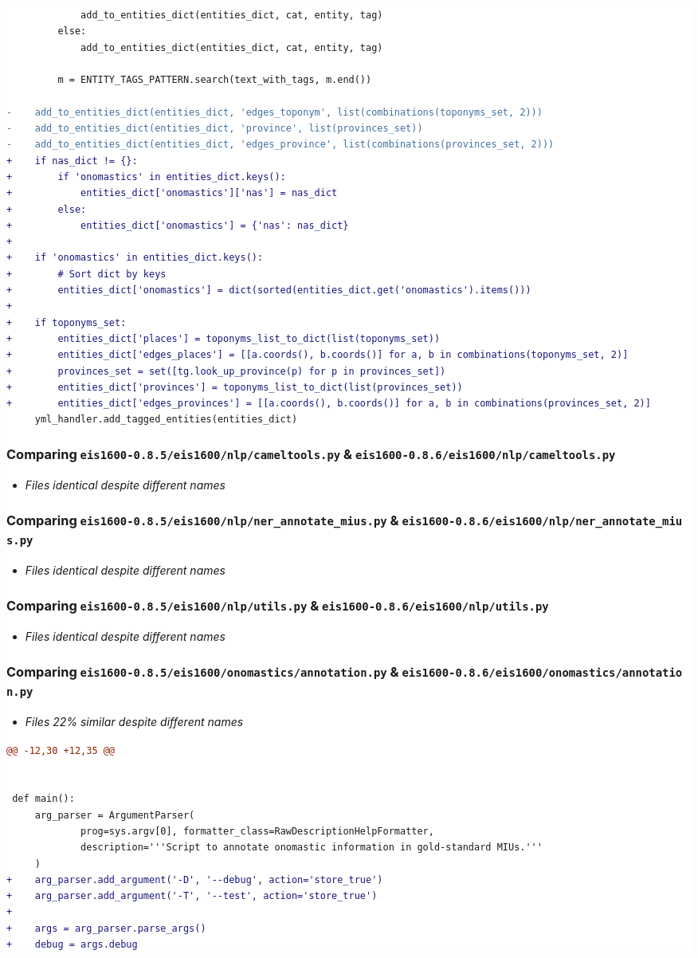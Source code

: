 ```diff
             add_to_entities_dict(entities_dict, cat, entity, tag)
         else:
             add_to_entities_dict(entities_dict, cat, entity, tag)
 
         m = ENTITY_TAGS_PATTERN.search(text_with_tags, m.end())
 
-    add_to_entities_dict(entities_dict, 'edges_toponym', list(combinations(toponyms_set, 2)))
-    add_to_entities_dict(entities_dict, 'province', list(provinces_set))
-    add_to_entities_dict(entities_dict, 'edges_province', list(combinations(provinces_set, 2)))
+    if nas_dict != {}:
+        if 'onomastics' in entities_dict.keys():
+            entities_dict['onomastics']['nas'] = nas_dict
+        else:
+            entities_dict['onomastics'] = {'nas': nas_dict}
+
+    if 'onomastics' in entities_dict.keys():
+        # Sort dict by keys
+        entities_dict['onomastics'] = dict(sorted(entities_dict.get('onomastics').items()))
+
+    if toponyms_set:
+        entities_dict['places'] = toponyms_list_to_dict(list(toponyms_set))
+        entities_dict['edges_places'] = [[a.coords(), b.coords()] for a, b in combinations(toponyms_set, 2)]
+        provinces_set = set([tg.look_up_province(p) for p in provinces_set])
+        entities_dict['provinces'] = toponyms_list_to_dict(list(provinces_set))
+        entities_dict['edges_provinces'] = [[a.coords(), b.coords()] for a, b in combinations(provinces_set, 2)]
     yml_handler.add_tagged_entities(entities_dict)
```

### Comparing `eis1600-0.8.5/eis1600/nlp/cameltools.py` & `eis1600-0.8.6/eis1600/nlp/cameltools.py`

 * *Files identical despite different names*

### Comparing `eis1600-0.8.5/eis1600/nlp/ner_annotate_mius.py` & `eis1600-0.8.6/eis1600/nlp/ner_annotate_mius.py`

 * *Files identical despite different names*

### Comparing `eis1600-0.8.5/eis1600/nlp/utils.py` & `eis1600-0.8.6/eis1600/nlp/utils.py`

 * *Files identical despite different names*

### Comparing `eis1600-0.8.5/eis1600/onomastics/annotation.py` & `eis1600-0.8.6/eis1600/onomastics/annotation.py`

 * *Files 22% similar despite different names*

```diff
@@ -12,30 +12,35 @@
 
 
 def main():
     arg_parser = ArgumentParser(
             prog=sys.argv[0], formatter_class=RawDescriptionHelpFormatter,
             description='''Script to annotate onomastic information in gold-standard MIUs.'''
     )
+    arg_parser.add_argument('-D', '--debug', action='store_true')
+    arg_parser.add_argument('-T', '--test', action='store_true')
+
+    args = arg_parser.parse_args()
+    debug = args.debug
```